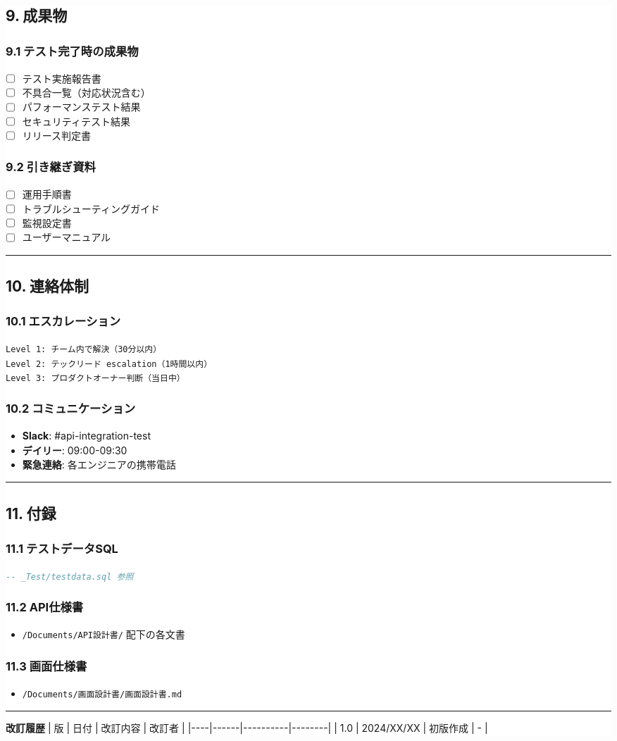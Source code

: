 
## 9. 成果物

### 9.1 テスト完了時の成果物
- [ ] テスト実施報告書
- [ ] 不具合一覧（対応状況含む）
- [ ] パフォーマンステスト結果
- [ ] セキュリティテスト結果
- [ ] リリース判定書

### 9.2 引き継ぎ資料
- [ ] 運用手順書
- [ ] トラブルシューティングガイド
- [ ] 監視設定書
- [ ] ユーザーマニュアル

---

## 10. 連絡体制

### 10.1 エスカレーション
```
Level 1: チーム内で解決（30分以内）
Level 2: テックリード escalation（1時間以内）
Level 3: プロダクトオーナー判断（当日中）
```

### 10.2 コミュニケーション
- **Slack**: #api-integration-test
- **デイリー**: 09:00-09:30
- **緊急連絡**: 各エンジニアの携帯電話

---

## 11. 付録

### 11.1 テストデータSQL
```sql
-- _Test/testdata.sql 参照
```

### 11.2 API仕様書
- `/Documents/API設計書/` 配下の各文書

### 11.3 画面仕様書
- `/Documents/画面設計書/画面設計書.md`

---

**改訂履歴**
| 版 | 日付 | 改訂内容 | 改訂者 |
|----|------|----------|--------|
| 1.0 | 2024/XX/XX | 初版作成 | - |